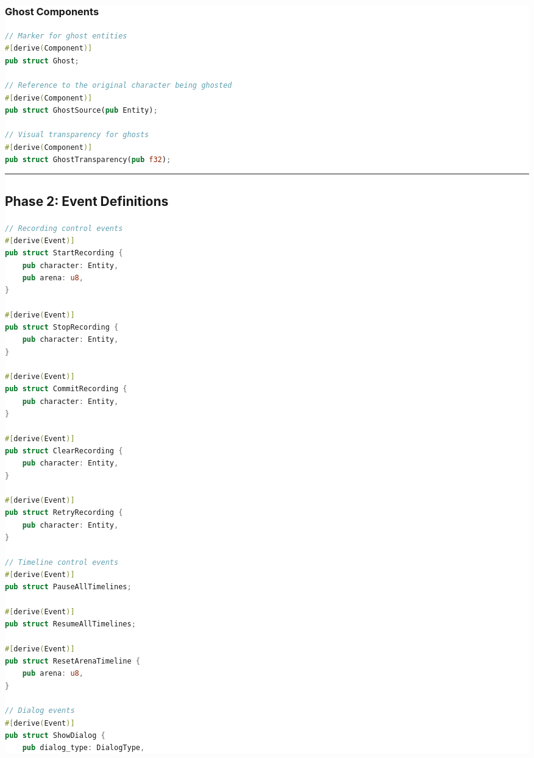 ### Ghost Components
```rust
// Marker for ghost entities
#[derive(Component)]
pub struct Ghost;

// Reference to the original character being ghosted
#[derive(Component)]
pub struct GhostSource(pub Entity);

// Visual transparency for ghosts
#[derive(Component)]
pub struct GhostTransparency(pub f32);
```

---

## Phase 2: Event Definitions

```rust
// Recording control events
#[derive(Event)]
pub struct StartRecording {
    pub character: Entity,
    pub arena: u8,
}

#[derive(Event)]
pub struct StopRecording {
    pub character: Entity,
}

#[derive(Event)]
pub struct CommitRecording {
    pub character: Entity,
}

#[derive(Event)]
pub struct ClearRecording {
    pub character: Entity,
}

#[derive(Event)]
pub struct RetryRecording {
    pub character: Entity,
}

// Timeline control events
#[derive(Event)]
pub struct PauseAllTimelines;

#[derive(Event)]
pub struct ResumeAllTimelines;

#[derive(Event)]
pub struct ResetArenaTimeline {
    pub arena: u8,
}

// Dialog events
#[derive(Event)]
pub struct ShowDialog {
    pub dialog_type: DialogType,
```